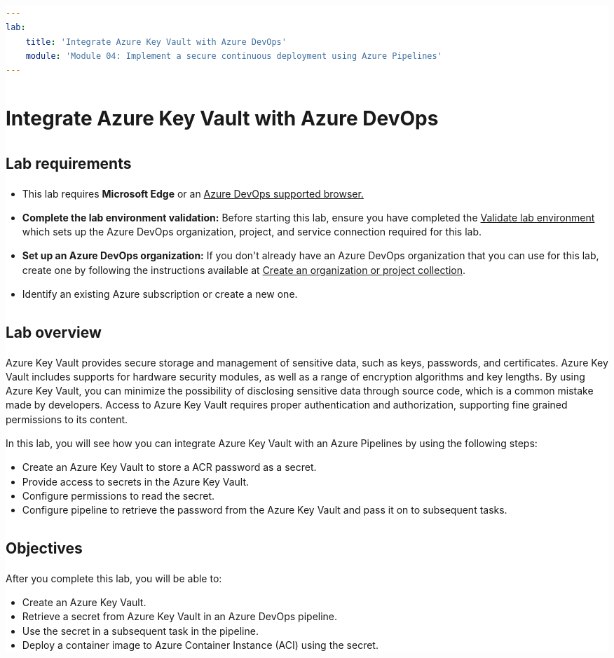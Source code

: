 ```yaml
---
lab:
    title: 'Integrate Azure Key Vault with Azure DevOps'
    module: 'Module 04: Implement a secure continuous deployment using Azure Pipelines'
---
```


# Integrate Azure Key Vault with Azure DevOps

## Lab requirements

- This lab requires **Microsoft Edge** or an [Azure DevOps supported browser.](https://learn.microsoft.com/azure/devops/server/compatibility)

- **Complete the lab environment validation:** Before starting this lab, ensure you have completed the [Validate lab environment](AZ400_M00_Validate_lab_environment.md) which sets up the Azure DevOps organization, project, and service connection required for this lab.

- **Set up an Azure DevOps organization:** If you don't already have an Azure DevOps organization that you can use for this lab, create one by following the instructions available at [Create an organization or project collection](https://learn.microsoft.com/azure/devops/organizations/accounts/create-organization).
- Identify an existing Azure subscription or create a new one.

## Lab overview

Azure Key Vault provides secure storage and management of sensitive data, such as keys, passwords, and certificates. Azure Key Vault includes supports for hardware security modules, as well as a range of encryption algorithms and key lengths. By using Azure Key Vault, you can minimize the possibility of disclosing sensitive data through source code, which is a common mistake made by developers. Access to Azure Key Vault requires proper authentication and authorization, supporting fine grained permissions to its content.

In this lab, you will see how you can integrate Azure Key Vault with an Azure Pipelines by using the following steps:

- Create an Azure Key Vault to store a ACR password as a secret.
- Provide access to secrets in the Azure Key Vault.
- Configure permissions to read the secret.
- Configure pipeline to retrieve the password from the Azure Key Vault and pass it on to subsequent tasks.

## Objectives

After you complete this lab, you will be able to:

- Create an Azure Key Vault.
- Retrieve a secret from Azure Key Vault in an Azure DevOps pipeline.
- Use the secret in a subsequent task in the pipeline.
- Deploy a container image to Azure Container Instance (ACI) using the secret.
